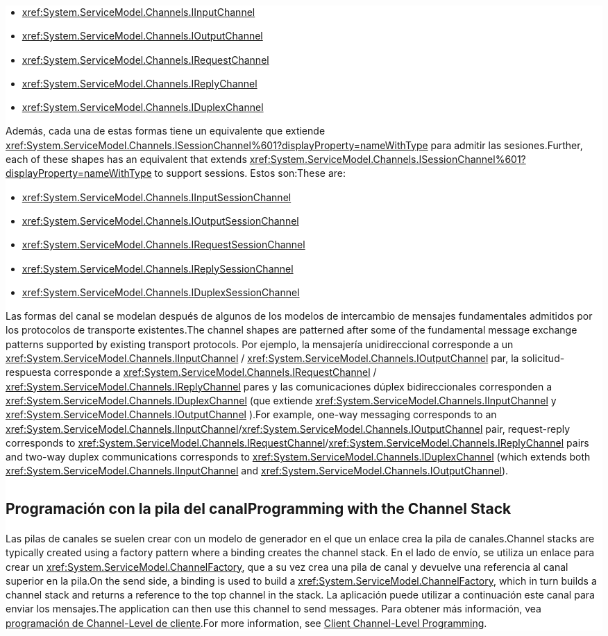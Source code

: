 - <xref:System.ServiceModel.Channels.IInputChannel>  
  
- <xref:System.ServiceModel.Channels.IOutputChannel>  
  
- <xref:System.ServiceModel.Channels.IRequestChannel>  
  
- <xref:System.ServiceModel.Channels.IReplyChannel>  
  
- <xref:System.ServiceModel.Channels.IDuplexChannel>  
  
 <span data-ttu-id="8fbb9-130">Además, cada una de estas formas tiene un equivalente que extiende <xref:System.ServiceModel.Channels.ISessionChannel%601?displayProperty=nameWithType> para admitir las sesiones.</span><span class="sxs-lookup"><span data-stu-id="8fbb9-130">Further, each of these shapes has an equivalent that extends <xref:System.ServiceModel.Channels.ISessionChannel%601?displayProperty=nameWithType> to support sessions.</span></span> <span data-ttu-id="8fbb9-131">Estos son:</span><span class="sxs-lookup"><span data-stu-id="8fbb9-131">These are:</span></span>  
  
- <xref:System.ServiceModel.Channels.IInputSessionChannel>  
  
- <xref:System.ServiceModel.Channels.IOutputSessionChannel>  
  
- <xref:System.ServiceModel.Channels.IRequestSessionChannel>  
  
- <xref:System.ServiceModel.Channels.IReplySessionChannel>  
  
- <xref:System.ServiceModel.Channels.IDuplexSessionChannel>  
  
 <span data-ttu-id="8fbb9-132">Las formas del canal se modelan después de algunos de los modelos de intercambio de mensajes fundamentales admitidos por los protocolos de transporte existentes.</span><span class="sxs-lookup"><span data-stu-id="8fbb9-132">The channel shapes are patterned after some of the fundamental message exchange patterns supported by existing transport protocols.</span></span> <span data-ttu-id="8fbb9-133">Por ejemplo, la mensajería unidireccional corresponde a un <xref:System.ServiceModel.Channels.IInputChannel> / <xref:System.ServiceModel.Channels.IOutputChannel> par, la solicitud-respuesta corresponde a <xref:System.ServiceModel.Channels.IRequestChannel> / <xref:System.ServiceModel.Channels.IReplyChannel> pares y las comunicaciones dúplex bidireccionales corresponden a <xref:System.ServiceModel.Channels.IDuplexChannel> (que extiende <xref:System.ServiceModel.Channels.IInputChannel> y <xref:System.ServiceModel.Channels.IOutputChannel> ).</span><span class="sxs-lookup"><span data-stu-id="8fbb9-133">For example, one-way messaging corresponds to an <xref:System.ServiceModel.Channels.IInputChannel>/<xref:System.ServiceModel.Channels.IOutputChannel> pair, request-reply corresponds to <xref:System.ServiceModel.Channels.IRequestChannel>/<xref:System.ServiceModel.Channels.IReplyChannel> pairs and two-way duplex communications corresponds to <xref:System.ServiceModel.Channels.IDuplexChannel> (which extends both <xref:System.ServiceModel.Channels.IInputChannel> and <xref:System.ServiceModel.Channels.IOutputChannel>).</span></span>  
  
## <a name="programming-with-the-channel-stack"></a><span data-ttu-id="8fbb9-134">Programación con la pila del canal</span><span class="sxs-lookup"><span data-stu-id="8fbb9-134">Programming with the Channel Stack</span></span>  

 <span data-ttu-id="8fbb9-135">Las pilas de canales se suelen crear con un modelo de generador en el que un enlace crea la pila de canales.</span><span class="sxs-lookup"><span data-stu-id="8fbb9-135">Channel stacks are typically created using a factory pattern where a binding creates the channel stack.</span></span> <span data-ttu-id="8fbb9-136">En el lado de envío, se utiliza un enlace para crear un <xref:System.ServiceModel.ChannelFactory>, que a su vez crea una pila de canal y devuelve una referencia al canal superior en la pila.</span><span class="sxs-lookup"><span data-stu-id="8fbb9-136">On the send side, a binding is used to build a <xref:System.ServiceModel.ChannelFactory>, which in turn builds a channel stack and returns a reference to the top channel in the stack.</span></span> <span data-ttu-id="8fbb9-137">La aplicación puede utilizar a continuación este canal para enviar los mensajes.</span><span class="sxs-lookup"><span data-stu-id="8fbb9-137">The application can then use this channel to send messages.</span></span> <span data-ttu-id="8fbb9-138">Para obtener más información, vea [programación de Channel-Level de cliente](client-channel-level-programming.md).</span><span class="sxs-lookup"><span data-stu-id="8fbb9-138">For more information, see [Client Channel-Level Programming](client-channel-level-programming.md).</span></span>  
  